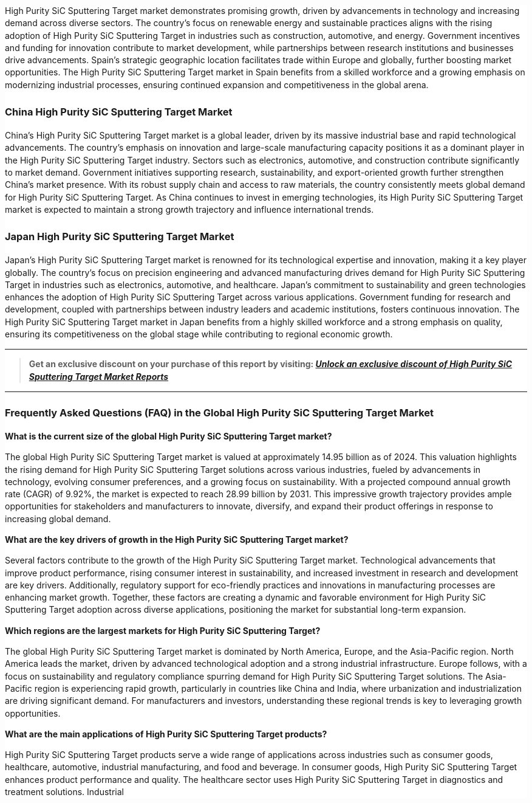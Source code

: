 High Purity SiC Sputtering Target market demonstrates promising growth, driven by advancements in technology and increasing demand across diverse sectors. The country&rsquo;s focus on renewable energy and sustainable practices aligns with the rising adoption of High Purity SiC Sputtering Target in industries such as construction, automotive, and energy. Government incentives and funding for innovation contribute to market development, while partnerships between research institutions and businesses drive advancements. Spain&rsquo;s strategic geographic location facilitates trade within Europe and globally, further boosting market opportunities. The High Purity SiC Sputtering Target market in Spain benefits from a skilled workforce and a growing emphasis on modernizing industrial processes, ensuring continued expansion and competitiveness in the global arena.</p><h3>China High Purity SiC Sputtering Target Market</h3><p>China&rsquo;s High Purity SiC Sputtering Target market is a global leader, driven by its massive industrial base and rapid technological advancements. The country&rsquo;s emphasis on innovation and large-scale manufacturing capacity positions it as a dominant player in the High Purity SiC Sputtering Target industry. Sectors such as electronics, automotive, and construction contribute significantly to market demand. Government initiatives supporting research, sustainability, and export-oriented growth further strengthen China&rsquo;s market presence. With its robust supply chain and access to raw materials, the country consistently meets global demand for High Purity SiC Sputtering Target. As China continues to invest in emerging technologies, its High Purity SiC Sputtering Target market is expected to maintain a strong growth trajectory and influence international trends.</p><h3>Japan High Purity SiC Sputtering Target Market</h3><p>Japan&rsquo;s High Purity SiC Sputtering Target market is renowned for its technological expertise and innovation, making it a key player globally. The country&rsquo;s focus on precision engineering and advanced manufacturing drives demand for High Purity SiC Sputtering Target in industries such as electronics, automotive, and healthcare. Japan&rsquo;s commitment to sustainability and green technologies enhances the adoption of High Purity SiC Sputtering Target across various applications. Government funding for research and development, coupled with partnerships between industry leaders and academic institutions, fosters continuous innovation. The High Purity SiC Sputtering Target market in Japan benefits from a highly skilled workforce and a strong emphasis on quality, ensuring its competitiveness on the global stage while contributing to regional economic growth.</p><hr /><blockquote><p><strong>Get an exclusive discount on your purchase of this report by visiting: <em><a href="://marketresearchpulse.com/ask-for-discount/34971?utm_source=Github&amp;utm_medium=0117">Unlock an exclusive discount of High Purity SiC Sputtering Target Market Reports</a></em>&nbsp;</strong></p></blockquote><hr /><h3>Frequently Asked Questions (FAQ) in the Global High Purity SiC Sputtering Target Market</h3><p><strong>What is the current size of the global High Purity SiC Sputtering Target market?</strong></p><p>The global High Purity SiC Sputtering Target market is valued at approximately 14.95 billion as of 2024. This valuation highlights the rising demand for High Purity SiC Sputtering Target solutions across various industries, fueled by advancements in technology, evolving consumer preferences, and a growing focus on sustainability. With a projected compound annual growth rate (CAGR) of 9.92%, the market is expected to reach 28.99 billion by 2031. This impressive growth trajectory provides ample opportunities for stakeholders and manufacturers to innovate, diversify, and expand their product offerings in response to increasing global demand.</p><p><strong>What are the key drivers of growth in the High Purity SiC Sputtering Target market?</strong></p><p>Several factors contribute to the growth of the High Purity SiC Sputtering Target market. Technological advancements that improve product performance, rising consumer interest in sustainability, and increased investment in research and development are key drivers. Additionally, regulatory support for eco-friendly practices and innovations in manufacturing processes are enhancing market growth. Together, these factors are creating a dynamic and favorable environment for High Purity SiC Sputtering Target adoption across diverse applications, positioning the market for substantial long-term expansion.</p><p><strong>Which regions are the largest markets for High Purity SiC Sputtering Target?</strong></p><p>The global High Purity SiC Sputtering Target market is dominated by North America, Europe, and the Asia-Pacific region. North America leads the market, driven by advanced technological adoption and a strong industrial infrastructure. Europe follows, with a focus on sustainability and regulatory compliance spurring demand for High Purity SiC Sputtering Target solutions. The Asia-Pacific region is experiencing rapid growth, particularly in countries like China and India, where urbanization and industrialization are driving significant demand. For manufacturers and investors, understanding these regional trends is key to leveraging growth opportunities.</p><p><strong>What are the main applications of High Purity SiC Sputtering Target products?</strong></p><p>High Purity SiC Sputtering Target products serve a wide range of applications across industries such as consumer goods, healthcare, automotive, industrial manufacturing, and food and beverage. In consumer goods, High Purity SiC Sputtering Target enhances product performance and quality. The healthcare sector uses High Purity SiC Sputtering Target in diagnostics and treatment solutions. Industrial